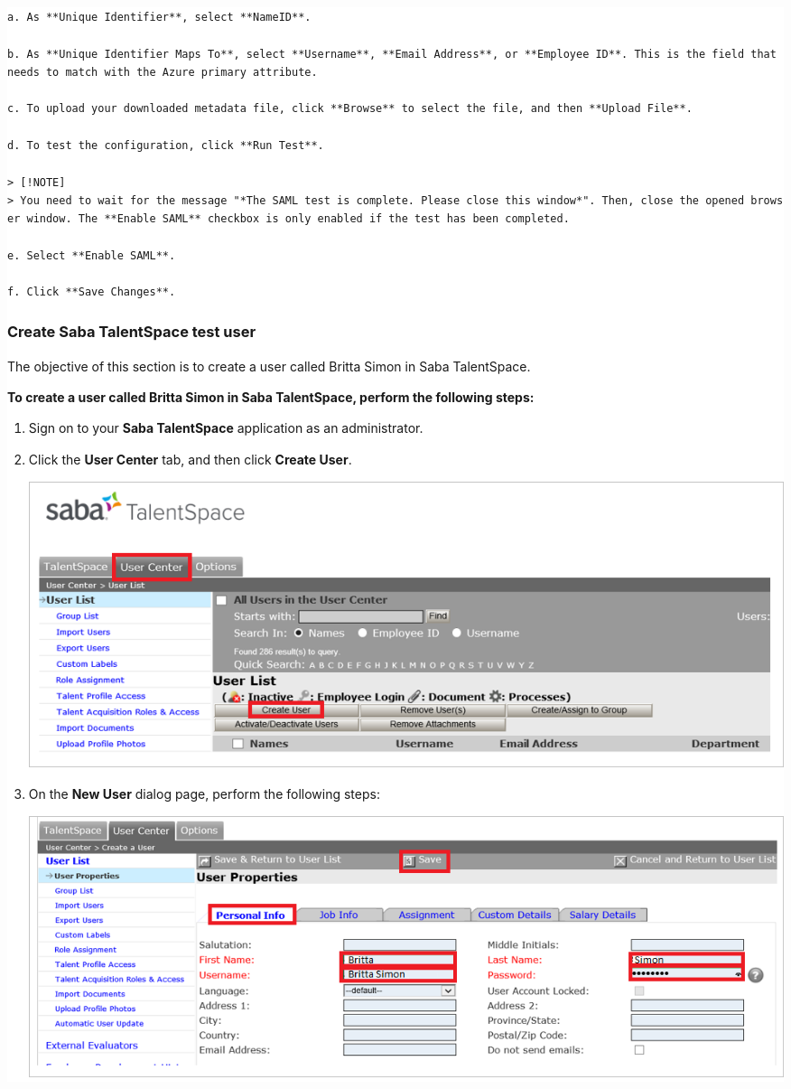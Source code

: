     a. As **Unique Identifier**, select **NameID**.

    b. As **Unique Identifier Maps To**, select **Username**, **Email Address**, or **Employee ID**. This is the field that needs to match with the Azure primary attribute.
  
    c. To upload your downloaded metadata file, click **Browse** to select the file, and then **Upload File**.

    d. To test the configuration, click **Run Test**.

    > [!NOTE]
    > You need to wait for the message "*The SAML test is complete. Please close this window*". Then, close the opened browser window. The **Enable SAML** checkbox is only enabled if the test has been completed.

    e. Select **Enable SAML**.

    f. Click **Save Changes**.

### Create Saba TalentSpace test user

The objective of this section is to create a user called Britta Simon in Saba TalentSpace.

**To create a user called Britta Simon in Saba TalentSpace, perform the following steps:**

1. Sign on to your **Saba TalentSpace** application as an administrator.

2. Click the **User Center** tab, and then click **Create User**.

    ![Screenshot that shows the "User Center" tab and "Create User" selected.](./media/halogen-software-tutorial/tutorial-halogen-300.png)  

3. On the **New User** dialog page, perform the following steps:

    ![What is Microsoft Entra Connect](./media/halogen-software-tutorial/tutorial-halogen-301.png)
